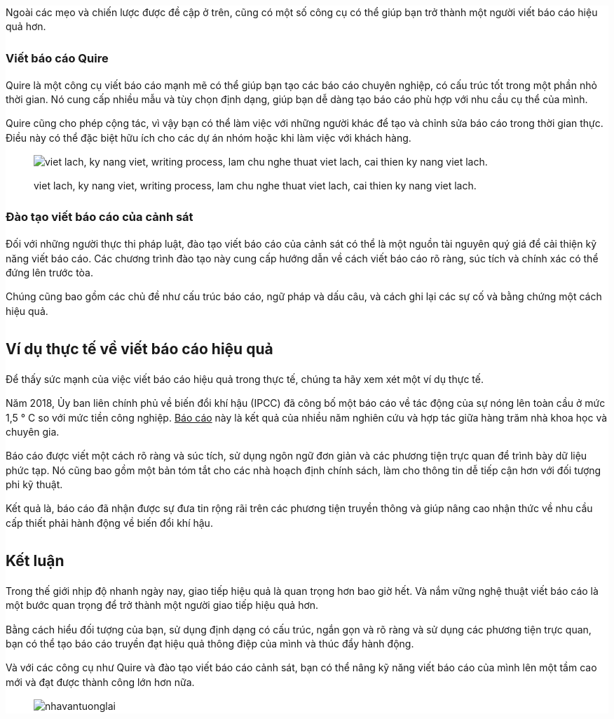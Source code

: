 Ngoài các mẹo và chiến lược được đề cập ở trên, cũng có một số công cụ có thể giúp bạn trở thành một người viết báo cáo hiệu quả hơn.

### Viết báo cáo Quire

Quire là một công cụ viết báo cáo mạnh mẽ có thể giúp bạn tạo các báo cáo chuyên nghiệp, có cấu trúc tốt trong một phần nhỏ thời gian. Nó cung cấp nhiều mẫu và tùy chọn định dạng, giúp bạn dễ dàng tạo báo cáo phù hợp với nhu cầu cụ thể của mình.

Quire cũng cho phép cộng tác, vì vậy bạn có thể làm việc với những người khác để tạo và chỉnh sửa báo cáo trong thời gian thực. Điều này có thể đặc biệt hữu ích cho các dự án nhóm hoặc khi làm việc với khách hàng.

<figure><img src="https://banmaixanh.org/image/article/viet-lach-004.jpg" alt="viet lach, ky nang viet, writing process, lam chu nghe thuat viet lach, cai thien ky nang viet lach." title="viet lach, ky nang viet, writing process, lam chu nghe thuat viet lach, cai thien ky nang viet lach." height=100% width=100%><figcaption><p>viet lach, ky nang viet, writing process, lam chu nghe thuat viet lach, cai thien ky nang viet lach.</p></figcaption></figure>

### Đào tạo viết báo cáo của cảnh sát

Đối với những người thực thi pháp luật, đào tạo viết báo cáo của cảnh sát có thể là một nguồn tài nguyên quý giá để cải thiện kỹ năng viết báo cáo. Các chương trình đào tạo này cung cấp hướng dẫn về cách viết báo cáo rõ ràng, súc tích và chính xác có thể đứng lên trước tòa.

Chúng cũng bao gồm các chủ đề như cấu trúc báo cáo, ngữ pháp và dấu câu, và cách ghi lại các sự cố và bằng chứng một cách hiệu quả.

## Ví dụ thực tế về viết báo cáo hiệu quả

Để thấy sức mạnh của việc viết báo cáo hiệu quả trong thực tế, chúng ta hãy xem xét một ví dụ thực tế.

Năm 2018, Ủy ban liên chính phủ về biến đổi khí hậu (IPCC) đã công bố một báo cáo về tác động của sự nóng lên toàn cầu ở mức 1,5 ° C so với mức tiền công nghiệp. [Báo cáo](https://nhavantuonglai.com/article) này là kết quả của nhiều năm nghiên cứu và hợp tác giữa hàng trăm nhà khoa học và chuyên gia.

Báo cáo được viết một cách rõ ràng và súc tích, sử dụng ngôn ngữ đơn giản và các phương tiện trực quan để trình bày dữ liệu phức tạp. Nó cũng bao gồm một bản tóm tắt cho các nhà hoạch định chính sách, làm cho thông tin dễ tiếp cận hơn với đối tượng phi kỹ thuật.

Kết quả là, báo cáo đã nhận được sự đưa tin rộng rãi trên các phương tiện truyền thông và giúp nâng cao nhận thức về nhu cầu cấp thiết phải hành động về biến đổi khí hậu.

## Kết luận

Trong thế giới nhịp độ nhanh ngày nay, giao tiếp hiệu quả là quan trọng hơn bao giờ hết. Và nắm vững nghệ thuật viết báo cáo là một bước quan trọng để trở thành một người giao tiếp hiệu quả hơn.

Bằng cách hiểu đối tượng của bạn, sử dụng định dạng có cấu trúc, ngắn gọn và rõ ràng và sử dụng các phương tiện trực quan, bạn có thể tạo báo cáo truyền đạt hiệu quả thông điệp của mình và thúc đẩy hành động.

Và với các công cụ như Quire và đào tạo viết báo cáo cảnh sát, bạn có thể nâng kỹ năng viết báo cáo của mình lên một tầm cao mới và đạt được thành công lớn hơn nữa.

<figure><img src="https://banmaixanh.org/image/cover/001-315.jpg" alt="nhavantuonglai" title="nhavantuonglai" height=100% width=100%><figcaption><p></p></figcaption></figure>